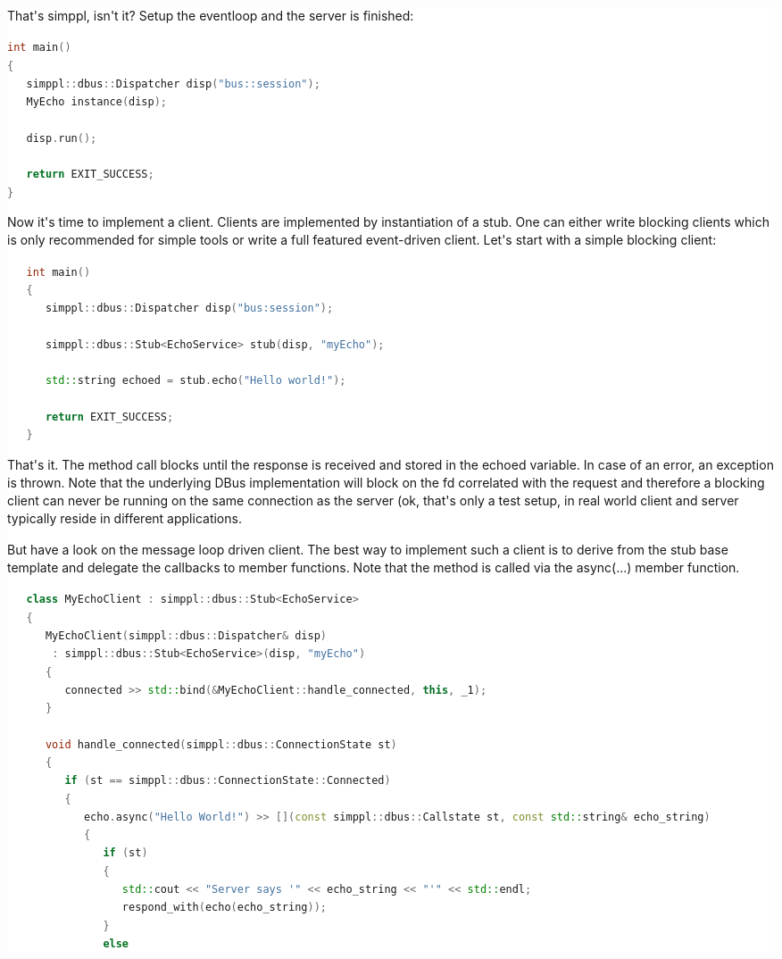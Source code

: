 That's simppl, isn't it? Setup the eventloop and the server is finished:


   ```c++
   int main()
   {
      simppl::dbus::Dispatcher disp("bus::session");
      MyEcho instance(disp);
      
      disp.run();

      return EXIT_SUCCESS;
   }
```

Now it's time to implement a client. Clients are implemented by instantiation
of a stub. One can either write blocking clients which is only recommended
for simple tools or write a full featured event-driven client. Let's start
with a simple blocking client:


```c++
   int main()
   {
      simppl::dbus::Dispatcher disp("bus:session");

      simppl::dbus::Stub<EchoService> stub(disp, "myEcho");

      std::string echoed = stub.echo("Hello world!");

      return EXIT_SUCCESS;
   }
```

That's it. The method call blocks until the response is received and
stored in the echoed variable. In case of an error, an exception is thrown.
Note that the underlying DBus implementation will block on the fd correlated
with the request and therefore a blocking client can never be running on the
same connection as the server (ok, that's only a test setup, in real world
client and server typically reside in different applications.

But have a look on the message loop driven client. The best way to implement
such a client is to derive from the stub base template and delegate the
callbacks to member functions. Note that the method is called via the async(...)
member function.


```c++
   class MyEchoClient : simppl::dbus::Stub<EchoService>
   {
      MyEchoClient(simppl::dbus::Dispatcher& disp)
       : simppl::dbus::Stub<EchoService>(disp, "myEcho")
      {
         connected >> std::bind(&MyEchoClient::handle_connected, this, _1);
      }

      void handle_connected(simppl::dbus::ConnectionState st)
      {
         if (st == simppl::dbus::ConnectionState::Connected)
         {
            echo.async("Hello World!") >> [](const simppl::dbus::Callstate st, const std::string& echo_string)
            {
               if (st)
               {
                  std::cout << "Server says '" << echo_string << "'" << std::endl;
                  respond_with(echo(echo_string));
               }
               else
```